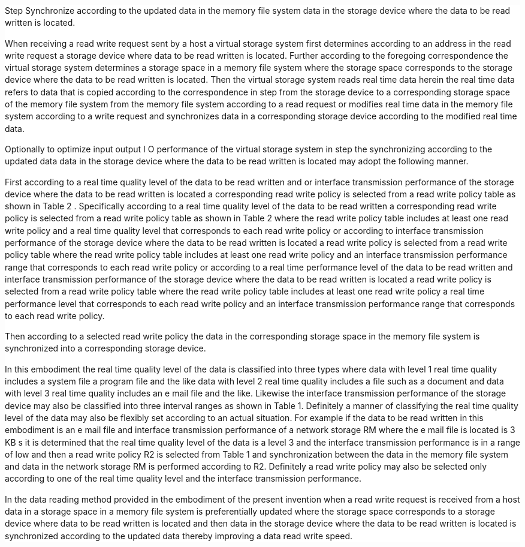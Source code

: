 Step Synchronize according to the updated data in the memory file system data in the storage device where the data to be read written is located.

When receiving a read write request sent by a host a virtual storage system first determines according to an address in the read write request a storage device where data to be read written is located. Further according to the foregoing correspondence the virtual storage system determines a storage space in a memory file system where the storage space corresponds to the storage device where the data to be read written is located. Then the virtual storage system reads real time data herein the real time data refers to data that is copied according to the correspondence in step from the storage device to a corresponding storage space of the memory file system from the memory file system according to a read request or modifies real time data in the memory file system according to a write request and synchronizes data in a corresponding storage device according to the modified real time data.

Optionally to optimize input output I O performance of the virtual storage system in step the synchronizing according to the updated data data in the storage device where the data to be read written is located may adopt the following manner.

First according to a real time quality level of the data to be read written and or interface transmission performance of the storage device where the data to be read written is located a corresponding read write policy is selected from a read write policy table as shown in Table 2 . Specifically according to a real time quality level of the data to be read written a corresponding read write policy is selected from a read write policy table as shown in Table 2 where the read write policy table includes at least one read write policy and a real time quality level that corresponds to each read write policy or according to interface transmission performance of the storage device where the data to be read written is located a read write policy is selected from a read write policy table where the read write policy table includes at least one read write policy and an interface transmission performance range that corresponds to each read write policy or according to a real time performance level of the data to be read written and interface transmission performance of the storage device where the data to be read written is located a read write policy is selected from a read write policy table where the read write policy table includes at least one read write policy a real time performance level that corresponds to each read write policy and an interface transmission performance range that corresponds to each read write policy.

Then according to a selected read write policy the data in the corresponding storage space in the memory file system is synchronized into a corresponding storage device.

In this embodiment the real time quality level of the data is classified into three types where data with level 1 real time quality includes a system file a program file and the like data with level 2 real time quality includes a file such as a document and data with level 3 real time quality includes an e mail file and the like. Likewise the interface transmission performance of the storage device may also be classified into three interval ranges as shown in Table 1. Definitely a manner of classifying the real time quality level of the data may also be flexibly set according to an actual situation. For example if the data to be read written in this embodiment is an e mail file and interface transmission performance of a network storage RM where the e mail file is located is 3 KB s it is determined that the real time quality level of the data is a level 3 and the interface transmission performance is in a range of low and then a read write policy R2 is selected from Table 1 and synchronization between the data in the memory file system and data in the network storage RM is performed according to R2. Definitely a read write policy may also be selected only according to one of the real time quality level and the interface transmission performance.

In the data reading method provided in the embodiment of the present invention when a read write request is received from a host data in a storage space in a memory file system is preferentially updated where the storage space corresponds to a storage device where data to be read written is located and then data in the storage device where the data to be read written is located is synchronized according to the updated data thereby improving a data read write speed.
